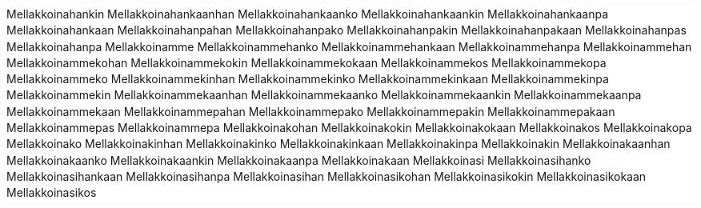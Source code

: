 Mellakkoinahankin
Mellakkoinahankaanhan
Mellakkoinahankaanko
Mellakkoinahankaankin
Mellakkoinahankaanpa
Mellakkoinahankaan
Mellakkoinahanpahan
Mellakkoinahanpako
Mellakkoinahanpakin
Mellakkoinahanpakaan
Mellakkoinahanpas
Mellakkoinahanpa
Mellakkoinamme
Mellakkoinammehanko
Mellakkoinammehankaan
Mellakkoinammehanpa
Mellakkoinammehan
Mellakkoinammekohan
Mellakkoinammekokin
Mellakkoinammekokaan
Mellakkoinammekos
Mellakkoinammekopa
Mellakkoinammeko
Mellakkoinammekinhan
Mellakkoinammekinko
Mellakkoinammekinkaan
Mellakkoinammekinpa
Mellakkoinammekin
Mellakkoinammekaanhan
Mellakkoinammekaanko
Mellakkoinammekaankin
Mellakkoinammekaanpa
Mellakkoinammekaan
Mellakkoinammepahan
Mellakkoinammepako
Mellakkoinammepakin
Mellakkoinammepakaan
Mellakkoinammepas
Mellakkoinammepa
Mellakkoinakohan
Mellakkoinakokin
Mellakkoinakokaan
Mellakkoinakos
Mellakkoinakopa
Mellakkoinako
Mellakkoinakinhan
Mellakkoinakinko
Mellakkoinakinkaan
Mellakkoinakinpa
Mellakkoinakin
Mellakkoinakaanhan
Mellakkoinakaanko
Mellakkoinakaankin
Mellakkoinakaanpa
Mellakkoinakaan
Mellakkoinasi
Mellakkoinasihanko
Mellakkoinasihankaan
Mellakkoinasihanpa
Mellakkoinasihan
Mellakkoinasikohan
Mellakkoinasikokin
Mellakkoinasikokaan
Mellakkoinasikos